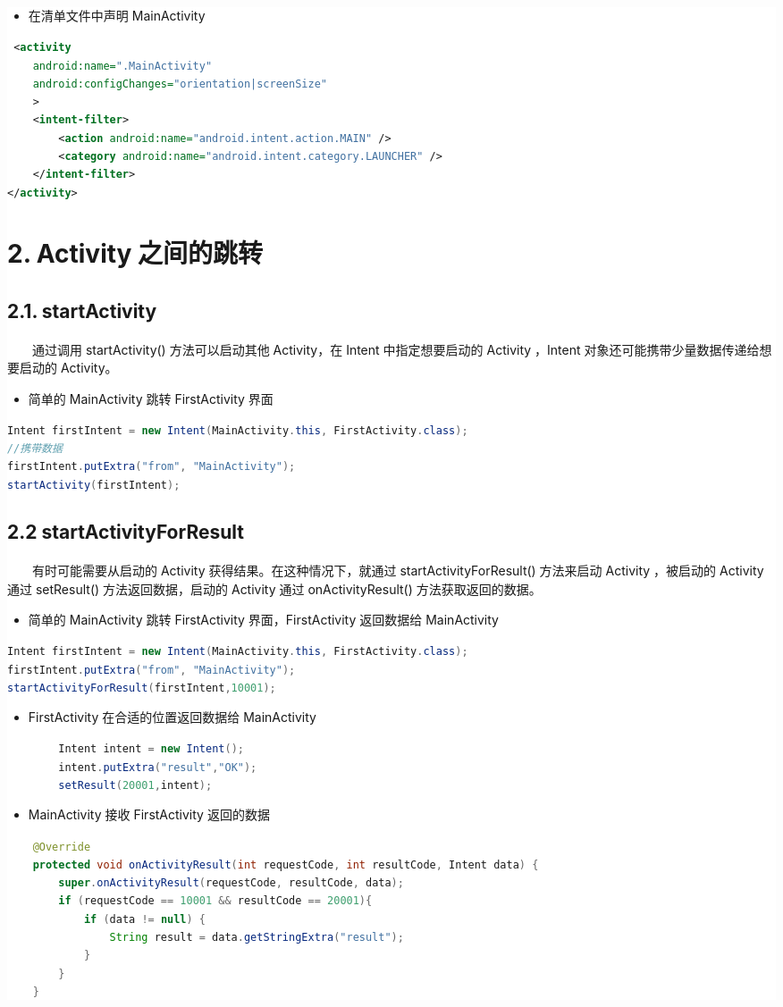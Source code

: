 * 在清单文件中声明 MainActivity

```xml
 <activity
	android:name=".MainActivity"
    android:configChanges="orientation|screenSize"
    >
	<intent-filter>
		<action android:name="android.intent.action.MAIN" />
		<category android:name="android.intent.category.LAUNCHER" />
	</intent-filter>
</activity>
```

# 2. Activity 之间的跳转

## 2.1. startActivity

　　通过调用 startActivity() 方法可以启动其他 Activity，在 Intent 中指定想要启动的 Activity ，Intent 对象还可能携带少量数据传递给想要启动的 Activity。

* 简单的 MainActivity 跳转 FirstActivity 界面
```java
Intent firstIntent = new Intent(MainActivity.this, FirstActivity.class);
//携带数据
firstIntent.putExtra("from", "MainActivity");
startActivity(firstIntent);
```

## 2.2 startActivityForResult

　　有时可能需要从启动的 Activity 获得结果。在这种情况下，就通过 startActivityForResult() 方法来启动 Activity ，被启动的 Activity 通过 setResult() 方法返回数据，启动的 Activity 通过 onActivityResult() 方法获取返回的数据。

* 简单的 MainActivity 跳转 FirstActivity 界面，FirstActivity 返回数据给 MainActivity
```java
Intent firstIntent = new Intent(MainActivity.this, FirstActivity.class);
firstIntent.putExtra("from", "MainActivity");
startActivityForResult(firstIntent,10001);
```

* FirstActivity 在合适的位置返回数据给 MainActivity
```java
        Intent intent = new Intent();
        intent.putExtra("result","OK");
        setResult(20001,intent);
```

* MainActivity 接收 FirstActivity 返回的数据
```java
    @Override
    protected void onActivityResult(int requestCode, int resultCode, Intent data) {
        super.onActivityResult(requestCode, resultCode, data);
        if (requestCode == 10001 && resultCode == 20001){
            if (data != null) {
                String result = data.getStringExtra("result");
            }
        }
    }
```

